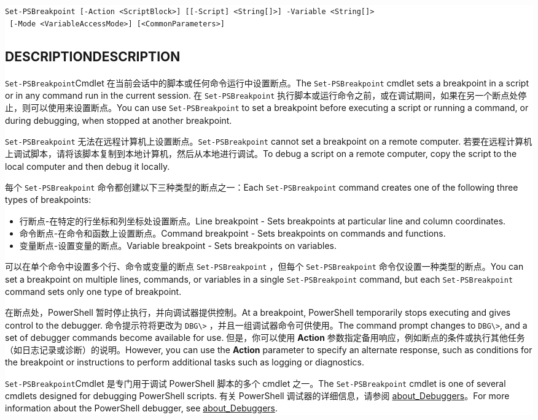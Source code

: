 ```
Set-PSBreakpoint [-Action <ScriptBlock>] [[-Script] <String[]>] -Variable <String[]>
 [-Mode <VariableAccessMode>] [<CommonParameters>]
```

## <span data-ttu-id="0dd66-110">DESCRIPTION</span><span class="sxs-lookup"><span data-stu-id="0dd66-110">DESCRIPTION</span></span>

<span data-ttu-id="0dd66-111">`Set-PSBreakpoint`Cmdlet 在当前会话中的脚本或任何命令运行中设置断点。</span><span class="sxs-lookup"><span data-stu-id="0dd66-111">The `Set-PSBreakpoint` cmdlet sets a breakpoint in a script or in any command run in the current session.</span></span> <span data-ttu-id="0dd66-112">在 `Set-PSBreakpoint` 执行脚本或运行命令之前，或在调试期间，如果在另一个断点处停止，则可以使用来设置断点。</span><span class="sxs-lookup"><span data-stu-id="0dd66-112">You can use `Set-PSBreakpoint` to set a breakpoint before executing a script or running a command, or during debugging, when stopped at another breakpoint.</span></span>

<span data-ttu-id="0dd66-113">`Set-PSBreakpoint` 无法在远程计算机上设置断点。</span><span class="sxs-lookup"><span data-stu-id="0dd66-113">`Set-PSBreakpoint` cannot set a breakpoint on a remote computer.</span></span> <span data-ttu-id="0dd66-114">若要在远程计算机上调试脚本，请将该脚本复制到本地计算机，然后从本地进行调试。</span><span class="sxs-lookup"><span data-stu-id="0dd66-114">To debug a script on a remote computer, copy the script to the local computer and then debug it locally.</span></span>

<span data-ttu-id="0dd66-115">每个 `Set-PSBreakpoint` 命令都创建以下三种类型的断点之一：</span><span class="sxs-lookup"><span data-stu-id="0dd66-115">Each `Set-PSBreakpoint` command creates one of the following three types of breakpoints:</span></span>

- <span data-ttu-id="0dd66-116">行断点-在特定的行坐标和列坐标处设置断点。</span><span class="sxs-lookup"><span data-stu-id="0dd66-116">Line breakpoint - Sets breakpoints at particular line and column coordinates.</span></span>
- <span data-ttu-id="0dd66-117">命令断点-在命令和函数上设置断点。</span><span class="sxs-lookup"><span data-stu-id="0dd66-117">Command breakpoint - Sets breakpoints on commands and functions.</span></span>
- <span data-ttu-id="0dd66-118">变量断点-设置变量的断点。</span><span class="sxs-lookup"><span data-stu-id="0dd66-118">Variable breakpoint - Sets breakpoints on variables.</span></span>

<span data-ttu-id="0dd66-119">可以在单个命令中设置多个行、命令或变量的断点 `Set-PSBreakpoint` ，但每个 `Set-PSBreakpoint` 命令仅设置一种类型的断点。</span><span class="sxs-lookup"><span data-stu-id="0dd66-119">You can set a breakpoint on multiple lines, commands, or variables in a single `Set-PSBreakpoint` command, but each `Set-PSBreakpoint` command sets only one type of breakpoint.</span></span>

<span data-ttu-id="0dd66-120">在断点处，PowerShell 暂时停止执行，并向调试器提供控制。</span><span class="sxs-lookup"><span data-stu-id="0dd66-120">At a breakpoint, PowerShell temporarily stops executing and gives control to the debugger.</span></span> <span data-ttu-id="0dd66-121">命令提示符将更改为 `DBG\>` ，并且一组调试器命令可供使用。</span><span class="sxs-lookup"><span data-stu-id="0dd66-121">The command prompt changes to `DBG\>`, and a set of debugger commands become available for use.</span></span> <span data-ttu-id="0dd66-122">但是，你可以使用 **Action** 参数指定备用响应，例如断点的条件或执行其他任务（如日志记录或诊断）的说明。</span><span class="sxs-lookup"><span data-stu-id="0dd66-122">However, you can use the **Action** parameter to specify an alternate response, such as conditions for the breakpoint or instructions to perform additional tasks such as logging or diagnostics.</span></span>

<span data-ttu-id="0dd66-123">`Set-PSBreakpoint`Cmdlet 是专门用于调试 PowerShell 脚本的多个 cmdlet 之一。</span><span class="sxs-lookup"><span data-stu-id="0dd66-123">The `Set-PSBreakpoint` cmdlet is one of several cmdlets designed for debugging PowerShell scripts.</span></span>
<span data-ttu-id="0dd66-124">有关 PowerShell 调试器的详细信息，请参阅 [about_Debuggers](../Microsoft.PowerShell.Core/About/about_Debuggers.md)。</span><span class="sxs-lookup"><span data-stu-id="0dd66-124">For more information about the PowerShell debugger, see [about_Debuggers](../Microsoft.PowerShell.Core/About/about_Debuggers.md).</span></span>
